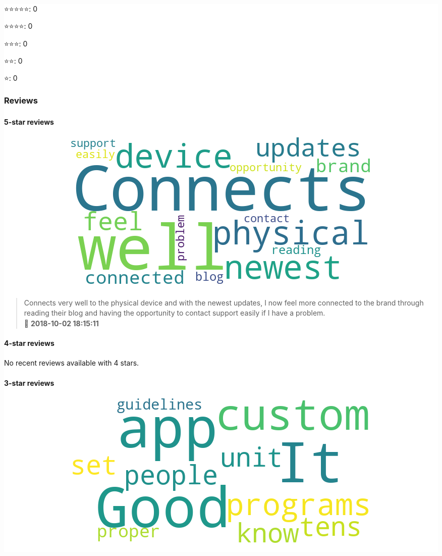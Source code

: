 :star::star::star::star::star:: 0

:star::star::star::star:: 0

:star::star::star:: 0

:star::star:: 0

:star:: 0

### Reviews 

#### 5-star reviews

<p align="center">
<img src="5_star_reviews_wordcloud.png" alt="us.visiomed.android.mytens 5 reviews"/>
</p>

> Connects very well to the physical device and with the newest updates, I now feel more connected to the brand through reading their blog and having the opportunity to contact support easily if I have a problem.<br> :date: __2018-10-02 18:15:11__



#### 4-star reviews

<p align="center">

</p>

No recent reviews available with 4 stars.

#### 3-star reviews

<p align="center">
<img src="3_star_reviews_wordcloud.png" alt="us.visiomed.android.mytens 3 reviews"/>
</p>
